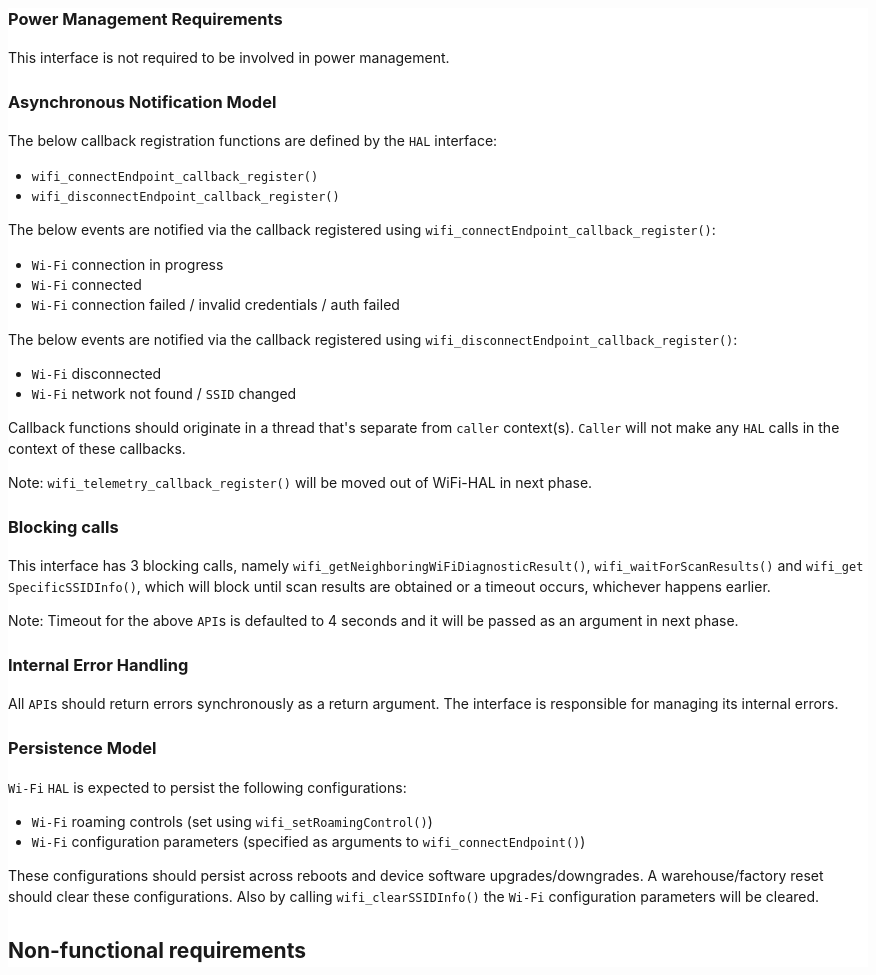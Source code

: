 ### Power Management Requirements

This interface is not required to be involved in power management.

### Asynchronous Notification Model

The below callback registration functions are defined by the `HAL` interface:

- `wifi_connectEndpoint_callback_register()`
- `wifi_disconnectEndpoint_callback_register()`

The below events are notified via the callback registered using `wifi_connectEndpoint_callback_register()`:
- `Wi-Fi` connection in progress
- `Wi-Fi` connected
- `Wi-Fi` connection failed / invalid credentials / auth failed

The below events are notified via the callback registered using `wifi_disconnectEndpoint_callback_register()`:
- `Wi-Fi` disconnected
- `Wi-Fi` network not found / `SSID` changed

Callback functions should originate in a thread that's separate from `caller` context(s). `Caller` will not make any `HAL` calls in the context of these callbacks.

Note: `wifi_telemetry_callback_register()` will be moved out of WiFi-HAL in next phase.

### Blocking calls

This interface has 3 blocking calls, namely `wifi_getNeighboringWiFiDiagnosticResult()`, `wifi_waitForScanResults()` and `wifi_getSpecificSSIDInfo()`, which will block until scan results are obtained or a timeout occurs, whichever happens earlier.

Note: Timeout for the above `API`s is defaulted to 4 seconds and it will be passed as an argument in next phase.

### Internal Error Handling

All `API`s should return errors synchronously as a return argument. The interface is responsible for managing its internal errors.

### Persistence Model

`Wi-Fi` `HAL` is expected to persist the following configurations:
- `Wi-Fi` roaming controls (set using `wifi_setRoamingControl()`)
- `Wi-Fi` configuration parameters (specified as arguments to `wifi_connectEndpoint()`)



These configurations should persist across reboots and device software upgrades/downgrades. A warehouse/factory reset should clear these configurations. Also by calling `wifi_clearSSIDInfo()` the `Wi-Fi` configuration parameters will be cleared.

## Non-functional requirements
